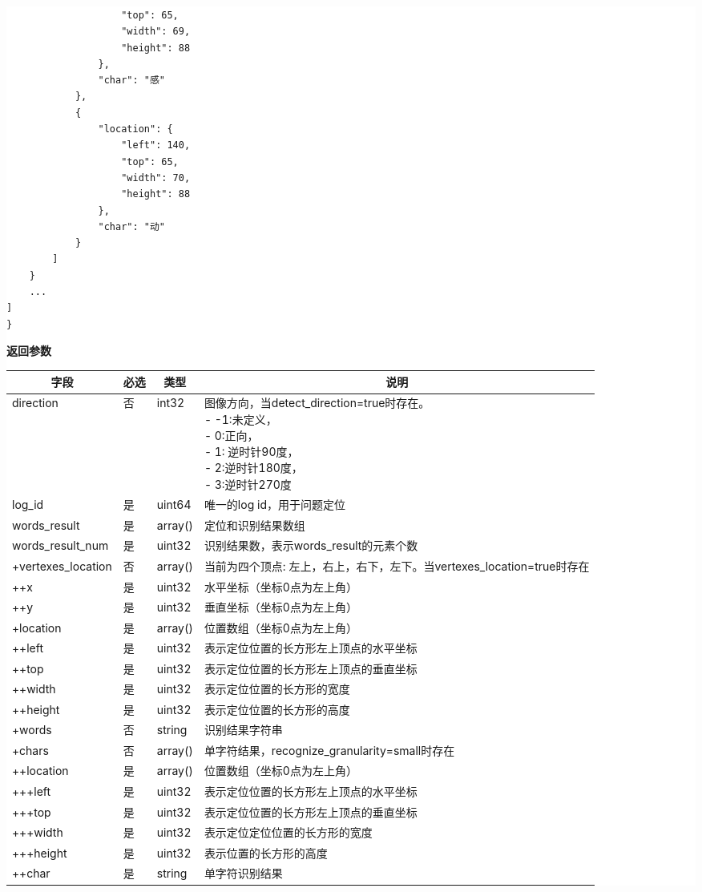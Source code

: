 ```http
                    "top": 65,
                    "width": 69,
                    "height": 88
                },
                "char": "感"
            },
            {
                "location": {
                    "left": 140,
                    "top": 65,
                    "width": 70,
                    "height": 88
                },
                "char": "动"
            }
        ]
    }
    ...
]
}
```
**返回参数**

| 字段                 | 必选   | 类型      | 说明                                       |
| ------------------ | ---- | ------- | ---------------------------------------- |
| direction          | 否    | int32   | 图像方向，当detect_direction=true时存在。<br/>- -1:未定义，<br/>- 0:正向，<br/>- 1: 逆时针90度，<br/>- 2:逆时针180度，<br/>- 3:逆时针270度 |
| log_id             | 是    | uint64  | 唯一的log id，用于问题定位                         |
| words_result       | 是    | array() | 定位和识别结果数组                                |
| words_result_num   | 是    | uint32  | 识别结果数，表示words_result的元素个数                |
| +vertexes_location | 否    | array() | 当前为四个顶点: 左上，右上，右下，左下。当vertexes_location=true时存在 |
| ++x                | 是    | uint32  | 水平坐标（坐标0点为左上角）                           |
| ++y                | 是    | uint32  | 垂直坐标（坐标0点为左上角）                           |
| +location          | 是    | array() | 位置数组（坐标0点为左上角）                           |
| ++left             | 是    | uint32  | 表示定位位置的长方形左上顶点的水平坐标                      |
| ++top              | 是    | uint32  | 表示定位位置的长方形左上顶点的垂直坐标                      |
| ++width            | 是    | uint32  | 表示定位位置的长方形的宽度                            |
| ++height           | 是    | uint32  | 表示定位位置的长方形的高度                            |
| +words             | 否    | string  | 识别结果字符串                                  |
| +chars             | 否    | array() | 单字符结果，recognize_granularity=small时存在     |
| ++location         | 是    | array() | 位置数组（坐标0点为左上角）                           |
| +++left            | 是    | uint32  | 表示定位位置的长方形左上顶点的水平坐标                      |
| +++top             | 是    | uint32  | 表示定位位置的长方形左上顶点的垂直坐标                      |
| +++width           | 是    | uint32  | 表示定位定位位置的长方形的宽度                          |
| +++height          | 是    | uint32  | 表示位置的长方形的高度                              |
| ++char             | 是    | string  | 单字符识别结果                                  |
